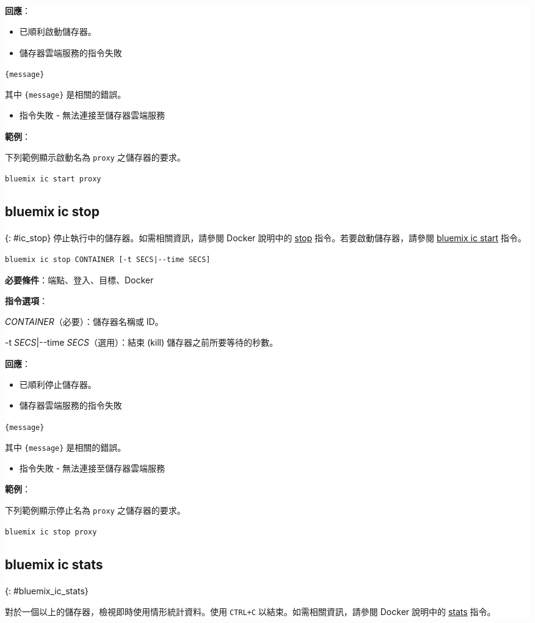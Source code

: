 **回應**：

- 已順利啟動儲存器。

- 儲存器雲端服務的指令失敗

 `{message}`
  
 其中 `{message}` 是相關的錯誤。
 
- 指令失敗 - 無法連接至儲存器雲端服務

**範例**：

下列範例顯示啟動名為 `proxy` 之儲存器的要求。
```
bluemix ic start proxy
```


## bluemix ic stop  
{: #ic_stop}
停止執行中的儲存器。如需相關資訊，請參閱 Docker 說明中的 <a href="https://docs.docker.com/reference/commandline/stop/" target="_blank">stop</a> 指令。若要啟動儲存器，請參閱 [bluemix ic start](#ic_start) 指令。

```
bluemix ic stop CONTAINER [-t SECS|--time SECS]
```

**必要條件**：端點、登入、目標、Docker

**指令選項**：

*CONTAINER*（必要）：儲存器名稱或 ID。

-t *SECS*|--time *SECS*（選用）：結束 (kill) 儲存器之前所要等待的秒數。

**回應**：

- 已順利停止儲存器。

- 儲存器雲端服務的指令失敗

 `{message}`
  
 其中 `{message}` 是相關的錯誤。
 
- 指令失敗 - 無法連接至儲存器雲端服務

**範例**：

下列範例顯示停止名為 `proxy` 之儲存器的要求。
```
bluemix ic stop proxy
```


## bluemix ic stats
{: #bluemix_ic_stats}

對於一個以上的儲存器，檢視即時使用情形統計資料。使用 `CTRL+C` 以結束。如需相關資訊，請參閱 Docker 說明中的 <a href="https://docs.docker.com/reference/commandline/stats/" target="_blank">stats</a> 指令。
